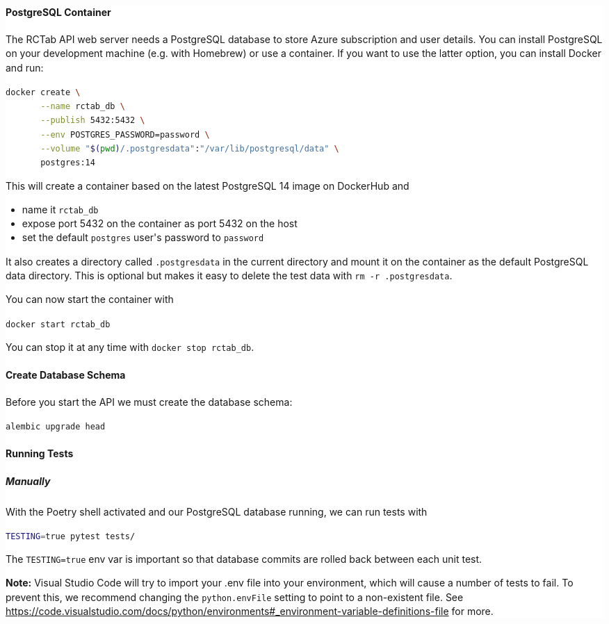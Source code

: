 #### PostgreSQL Container

The RCTab API web server needs a PostgreSQL database to store Azure subscription and user details.
You can install PostgreSQL on your development machine (e.g. with Homebrew) or use a container.
If you want to use the latter option, you can install Docker and run:

```bash
docker create \
       --name rctab_db \
       --publish 5432:5432 \
       --env POSTGRES_PASSWORD=password \
       --volume "$(pwd)/.postgresdata":"/var/lib/postgresql/data" \
       postgres:14
```

This will create a container based on the latest PostgreSQL 14 image on DockerHub and

- name it `rctab_db`
- expose port 5432 on the container as port 5432 on the host
- set the default `postgres` user's password to `password`

It also creates a directory called `.postgresdata` in the current directory and mount it on the container as the default PostgreSQL data directory.
This is optional but makes it easy to delete the test data with `rm -r .postgresdata`.

You can now start the container with

```bash
docker start rctab_db
```

You can stop it at any time with `docker stop rctab_db`.

#### Create Database Schema

Before you start the API we must create the database schema:

```bash
alembic upgrade head
```

#### Running Tests

##### Manually

With the Poetry shell activated and our PostgreSQL database running, we can run tests with

```bash
TESTING=true pytest tests/
```

The `TESTING=true` env var is important so that database commits are rolled back between each unit test.

**Note:** Visual Studio Code will try to import your .env file into your environment, which will cause a number of tests to fail.
To prevent this, we recommend changing the `python.envFile` setting to point to a non-existent file.
See <https://code.visualstudio.com/docs/python/environments#_environment-variable-definitions-file> for more.
